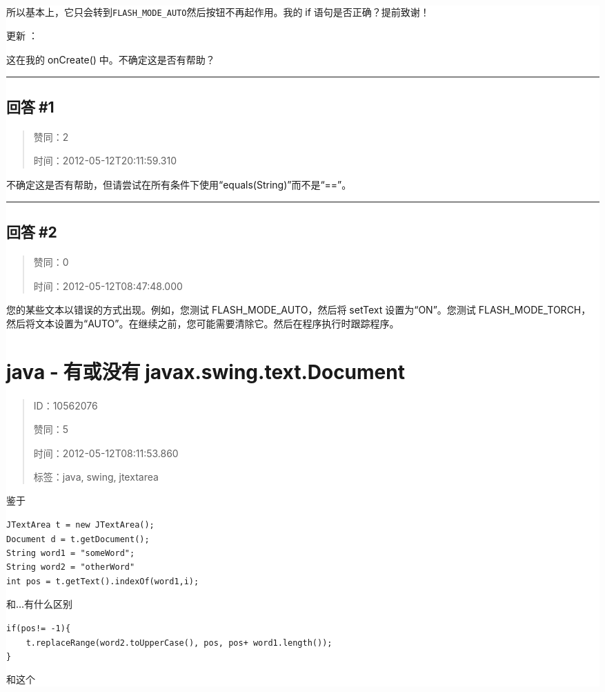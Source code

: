 所以基本上，它只会转到`FLASH_MODE_AUTO`然后按钮不再起作用。我的 if 语句是否正确？提前致谢！

更新 ：

这在我的 onCreate() 中。不确定这是否有帮助？

* * *

## 回答 #1

> 赞同：2
> 
> 时间：2012-05-12T20:11:59.310

不确定这是否有帮助，但请尝试在所有条件下使用“equals(String)”而不是“==”。

* * *

## 回答 #2

> 赞同：0
> 
> 时间：2012-05-12T08:47:48.000

您的某些文本以错误的方式出现。例如，您测试 FLASH_MODE_AUTO，然后将 setText 设置为“ON”。您测试 FLASH_MODE_TORCH，然后将文本设置为“AUTO”。在继续之前，您可能需要清除它。然后在程序执行时跟踪程序。

# java - 有或没有 javax.swing.text.Document

> ID：10562076
> 
> 赞同：5
> 
> 时间：2012-05-12T08:11:53.860
> 
> 标签：java, swing, jtextarea

鉴于

```
JTextArea t = new JTextArea();
Document d = t.getDocument();
String word1 = "someWord";
String word2 = "otherWord"
int pos = t.getText().indexOf(word1,i); 
```

和...有什么区别

```
if(pos!= -1){
    t.replaceRange(word2.toUpperCase(), pos, pos+ word1.length());
} 
```

和这个
